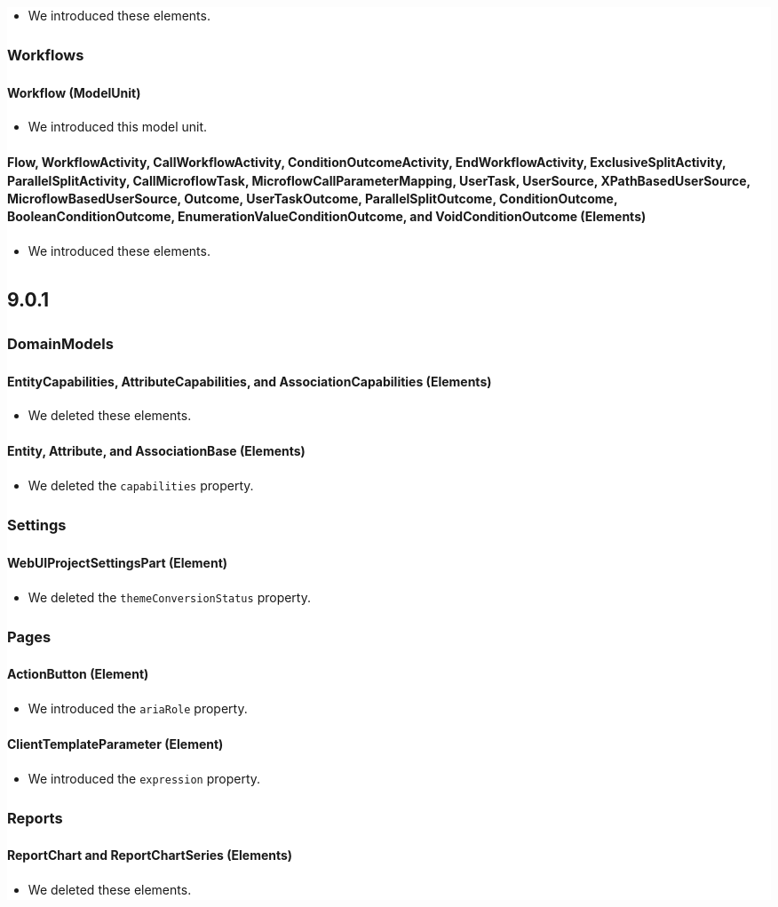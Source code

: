 * We introduced these elements.

### Workflows

#### Workflow (ModelUnit)

* We introduced this model unit.

#### Flow, WorkflowActivity, CallWorkflowActivity, ConditionOutcomeActivity, EndWorkflowActivity, ExclusiveSplitActivity, ParallelSplitActivity, CallMicroflowTask, MicroflowCallParameterMapping, UserTask, UserSource, XPathBasedUserSource, MicroflowBasedUserSource, Outcome, UserTaskOutcome, ParallelSplitOutcome, ConditionOutcome, BooleanConditionOutcome, EnumerationValueConditionOutcome, and VoidConditionOutcome (Elements)

* We introduced these elements.

## 9.0.1

### DomainModels

#### EntityCapabilities, AttributeCapabilities, and AssociationCapabilities (Elements)

* We deleted these elements.

#### Entity, Attribute, and AssociationBase (Elements)

* We deleted the `capabilities` property.

### Settings

#### WebUIProjectSettingsPart (Element)

* We deleted the `themeConversionStatus` property.

### Pages

#### ActionButton (Element)

* We introduced the `ariaRole` property.

#### ClientTemplateParameter (Element)

* We introduced the `expression` property.

### Reports

#### ReportChart and ReportChartSeries (Elements)

* We deleted these elements.
